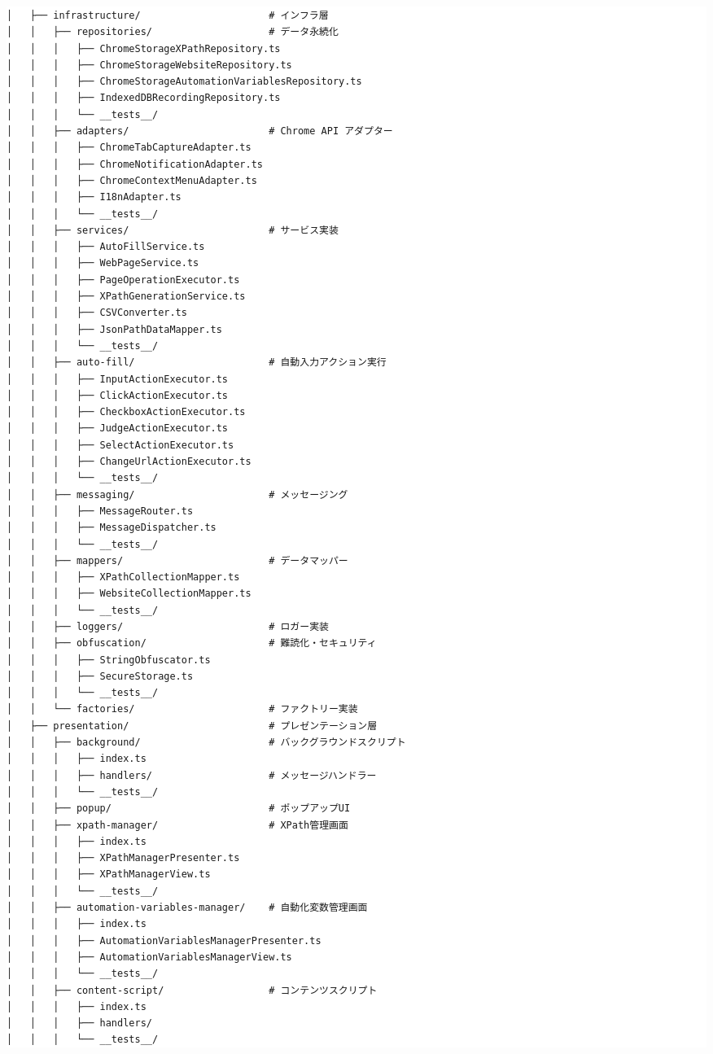 ```
│   ├── infrastructure/                      # インフラ層
│   │   ├── repositories/                    # データ永続化
│   │   │   ├── ChromeStorageXPathRepository.ts
│   │   │   ├── ChromeStorageWebsiteRepository.ts
│   │   │   ├── ChromeStorageAutomationVariablesRepository.ts
│   │   │   ├── IndexedDBRecordingRepository.ts
│   │   │   └── __tests__/
│   │   ├── adapters/                        # Chrome API アダプター
│   │   │   ├── ChromeTabCaptureAdapter.ts
│   │   │   ├── ChromeNotificationAdapter.ts
│   │   │   ├── ChromeContextMenuAdapter.ts
│   │   │   ├── I18nAdapter.ts
│   │   │   └── __tests__/
│   │   ├── services/                        # サービス実装
│   │   │   ├── AutoFillService.ts
│   │   │   ├── WebPageService.ts
│   │   │   ├── PageOperationExecutor.ts
│   │   │   ├── XPathGenerationService.ts
│   │   │   ├── CSVConverter.ts
│   │   │   ├── JsonPathDataMapper.ts
│   │   │   └── __tests__/
│   │   ├── auto-fill/                       # 自動入力アクション実行
│   │   │   ├── InputActionExecutor.ts
│   │   │   ├── ClickActionExecutor.ts
│   │   │   ├── CheckboxActionExecutor.ts
│   │   │   ├── JudgeActionExecutor.ts
│   │   │   ├── SelectActionExecutor.ts
│   │   │   ├── ChangeUrlActionExecutor.ts
│   │   │   └── __tests__/
│   │   ├── messaging/                       # メッセージング
│   │   │   ├── MessageRouter.ts
│   │   │   ├── MessageDispatcher.ts
│   │   │   └── __tests__/
│   │   ├── mappers/                         # データマッパー
│   │   │   ├── XPathCollectionMapper.ts
│   │   │   ├── WebsiteCollectionMapper.ts
│   │   │   └── __tests__/
│   │   ├── loggers/                         # ロガー実装
│   │   ├── obfuscation/                     # 難読化・セキュリティ
│   │   │   ├── StringObfuscator.ts
│   │   │   ├── SecureStorage.ts
│   │   │   └── __tests__/
│   │   └── factories/                       # ファクトリー実装
│   ├── presentation/                        # プレゼンテーション層
│   │   ├── background/                      # バックグラウンドスクリプト
│   │   │   ├── index.ts
│   │   │   ├── handlers/                    # メッセージハンドラー
│   │   │   └── __tests__/
│   │   ├── popup/                           # ポップアップUI
│   │   ├── xpath-manager/                   # XPath管理画面
│   │   │   ├── index.ts
│   │   │   ├── XPathManagerPresenter.ts
│   │   │   ├── XPathManagerView.ts
│   │   │   └── __tests__/
│   │   ├── automation-variables-manager/    # 自動化変数管理画面
│   │   │   ├── index.ts
│   │   │   ├── AutomationVariablesManagerPresenter.ts
│   │   │   ├── AutomationVariablesManagerView.ts
│   │   │   └── __tests__/
│   │   ├── content-script/                  # コンテンツスクリプト
│   │   │   ├── index.ts
│   │   │   ├── handlers/
│   │   │   └── __tests__/
```